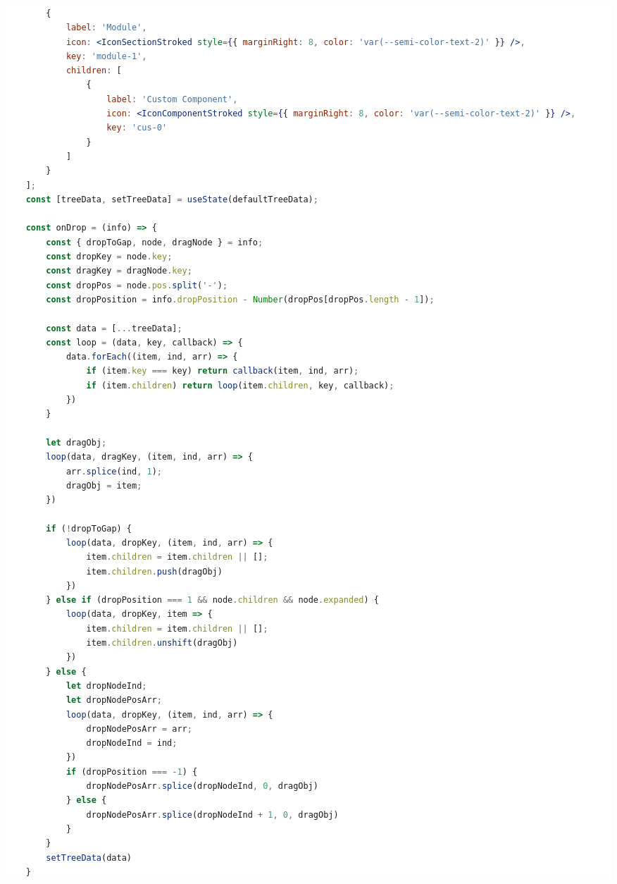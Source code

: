 ```jsx live=true
        {
            label: 'Module',
            icon: <IconSectionStroked style={{ marginRight: 8, color: 'var(--semi-color-text-2)' }} />,
            key: 'module-1',
            children: [
                {
                    label: 'Custom Component',
                    icon: <IconComponentStroked style={{ marginRight: 8, color: 'var(--semi-color-text-2)' }} />,
                    key: 'cus-0'
                }
            ]
        }
    ];
    const [treeData, setTreeData] = useState(defaultTreeData);

    const onDrop = (info) => {
        const { dropToGap, node, dragNode } = info;
        const dropKey = node.key;
        const dragKey = dragNode.key;
        const dropPos = node.pos.split('-');
        const dropPosition = info.dropPosition - Number(dropPos[dropPos.length - 1]);

        const data = [...treeData];
        const loop = (data, key, callback) => {
            data.forEach((item, ind, arr) => {
                if (item.key === key) return callback(item, ind, arr);
                if (item.children) return loop(item.children, key, callback);
            })
        }

        let dragObj;
        loop(data, dragKey, (item, ind, arr) => {
            arr.splice(ind, 1);
            dragObj = item;
        })

        if (!dropToGap) {
            loop(data, dropKey, (item, ind, arr) => {
                item.children = item.children || [];
                item.children.push(dragObj)
            })
        } else if (dropPosition === 1 && node.children && node.expanded) {
            loop(data, dropKey, item => {
                item.children = item.children || [];
                item.children.unshift(dragObj)
            })
        } else {
            let dropNodeInd;
            let dropNodePosArr;
            loop(data, dropKey, (item, ind, arr) => {
                dropNodePosArr = arr;
                dropNodeInd = ind;
            })
            if (dropPosition === -1) {
                dropNodePosArr.splice(dropNodeInd, 0, dragObj)
            } else {
                dropNodePosArr.splice(dropNodeInd + 1, 0, dragObj)
            }
        }
        setTreeData(data)
    }
```